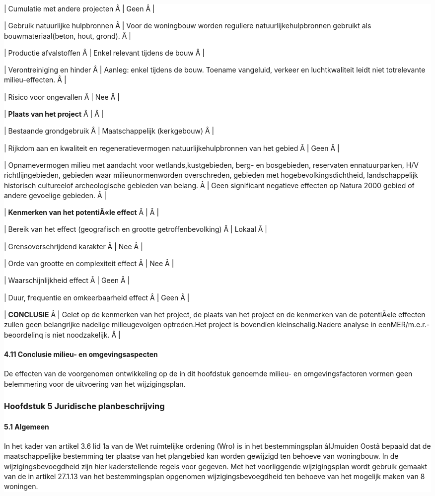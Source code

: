 | Cumulatie met andere projecten   Â | Geen   Â |

| Gebruik natuurlijke hulpbronnen   Â | Voor de woningbouw worden reguliere natuurlijkehulpbronnen gebruikt als bouwmateriaal(beton, hout, grond).   Â |

| Productie afvalstoffen   Â | Enkel relevant tijdens de bouw   Â |

| Verontreiniging en hinder   Â | Aanleg: enkel tijdens de bouw. Toename vangeluid, verkeer en luchtkwaliteit leidt niet totrelevante milieu\-effecten.   Â |

| Risico voor ongevallen    Â | Nee   Â |

| **Plaats van het project**   Â | Â |

| Bestaande grondgebruik   Â | Maatschappelijk (kerkgebouw)   Â |

| Rijkdom aan en kwaliteit en regeneratievermogen natuurlijkehulpbronnen van het gebied   Â | Geen   Â |

| Opnamevermogen milieu met aandacht voor wetlands,kustgebieden, berg\- en bosgebieden, reservaten ennatuurparken, H/V richtlijngebieden, gebieden waar milieunormenworden overschreden, gebieden met hogebevolkingsdichtheid, landschappelijk historisch cultureelof archeologische gebieden van belang.   Â | Geen significant negatieve effecten op Natura 2000 gebied of andere gevoelige gebieden.   Â |

| **Kenmerken van het potentiÃ«le effect**   Â | Â |

| Bereik van het effect (geografisch en grootte getroffenbevolking)   Â | Lokaal   Â |

| Grensoverschrijdend karakter   Â | Nee   Â |

| Orde van grootte en complexiteit effect    Â | Nee   Â |

| Waarschijnlijkheid effect    Â | Geen   Â |

| Duur, frequentie en omkeerbaarheid effect    Â | Geen   Â |

| **CONCLUSIE**   Â | Gelet op de kenmerken van het project, de plaats van het project en de kenmerken van de potentiÃ«le effecten zullen geen belangrijke nadelige milieugevolgen optreden.Het project is bovendien kleinschalig.Nadere analyse in eenMER/m.e.r.\-beoordelinq is niet noodzakelijk.   Â |

#### 4\.11 Conclusie milieu\- en omgevingsaspecten

De effecten van de voorgenomen ontwikkeling op de in dit hoofdstuk genoemde milieu\- en omgevingsfactoren vormen geen belemmering voor de uitvoering van het wijzigingsplan.

### Hoofdstuk 5 Juridische planbeschrijving

#### 5\.1 Algemeen

In het kader van artikel 3\.6 lid 1a van de Wet ruimtelijke ordening (Wro) is in het bestemmingsplan âIJmuiden Oostâ bepaald dat de maatschappelijke bestemming ter plaatse van het plangebied kan worden gewijzigd ten behoeve van woningbouw. In de wijzigingsbevoegdheid zijn hier kaderstellende regels voor gegeven. Met het voorliggende wijzigingsplan wordt gebruik gemaakt van de in artikel 27\.1\.13 van het bestemmingsplan opgenomen wijzigingsbevoegdheid ten behoeve van het mogelijk maken van 8 woningen.
